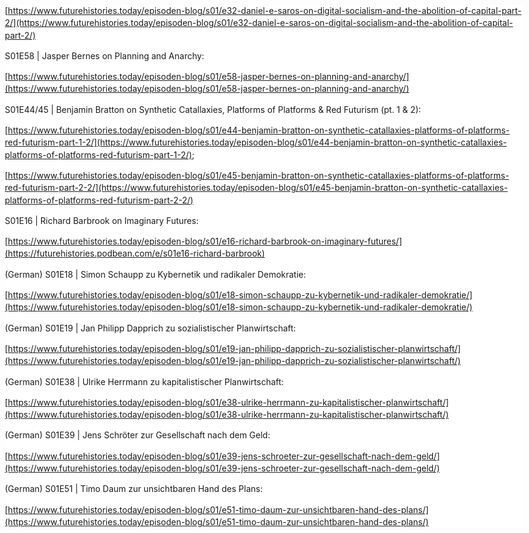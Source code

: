 [https://www.futurehistories.today/episoden-blog/s01/e32-daniel-e-saros-on-digital-socialism-and-the-abolition-of-capital-part-2/](https://www.futurehistories.today/episoden-blog/s01/e32-daniel-e-saros-on-digital-socialism-and-the-abolition-of-capital-part-2/)

  
S01E58 | Jasper Bernes on Planning and Anarchy:

[https://www.futurehistories.today/episoden-blog/s01/e58-jasper-bernes-on-planning-and-anarchy/](https://www.futurehistories.today/episoden-blog/s01/e58-jasper-bernes-on-planning-and-anarchy/)

  
S01E44/45 | Benjamin Bratton on Synthetic Catallaxies, Platforms of Platforms & Red Futurism (pt. 1 & 2):

[https://www.futurehistories.today/episoden-blog/s01/e44-benjamin-bratton-on-synthetic-catallaxies-platforms-of-platforms-red-futurism-part-1-2/](https://www.futurehistories.today/episoden-blog/s01/e44-benjamin-bratton-on-synthetic-catallaxies-platforms-of-platforms-red-futurism-part-1-2/);

[https://www.futurehistories.today/episoden-blog/s01/e45-benjamin-bratton-on-synthetic-catallaxies-platforms-of-platforms-red-futurism-part-2-2/](https://www.futurehistories.today/episoden-blog/s01/e45-benjamin-bratton-on-synthetic-catallaxies-platforms-of-platforms-red-futurism-part-2-2/)

  
S01E16 | Richard Barbrook on Imaginary Futures:

[https://www.futurehistories.today/episoden-blog/s01/e16-richard-barbrook-on-imaginary-futures/](https://futurehistories.podbean.com/e/s01e16-richard-barbrook)

  
(German) S01E18 | Simon Schaupp zu Kybernetik und radikaler Demokratie:

[https://www.futurehistories.today/episoden-blog/s01/e18-simon-schaupp-zu-kybernetik-und-radikaler-demokratie/](https://www.futurehistories.today/episoden-blog/s01/e18-simon-schaupp-zu-kybernetik-und-radikaler-demokratie/)

  
(German) S01E19 | Jan Philipp Dapprich zu sozialistischer Planwirtschaft:

[https://www.futurehistories.today/episoden-blog/s01/e19-jan-philipp-dapprich-zu-sozialistischer-planwirtschaft/](https://www.futurehistories.today/episoden-blog/s01/e19-jan-philipp-dapprich-zu-sozialistischer-planwirtschaft/)

  
(German) S01E38 | Ulrike Herrmann zu kapitalistischer Planwirtschaft:

[https://www.futurehistories.today/episoden-blog/s01/e38-ulrike-herrmann-zu-kapitalistischer-planwirtschaft/](https://www.futurehistories.today/episoden-blog/s01/e38-ulrike-herrmann-zu-kapitalistischer-planwirtschaft/)

  
(German) S01E39 | Jens Schröter zur Gesellschaft nach dem Geld:

[https://www.futurehistories.today/episoden-blog/s01/e39-jens-schroeter-zur-gesellschaft-nach-dem-geld/](https://www.futurehistories.today/episoden-blog/s01/e39-jens-schroeter-zur-gesellschaft-nach-dem-geld/)

  
(German) S01E51 | Timo Daum zur unsichtbaren Hand des Plans:

[https://www.futurehistories.today/episoden-blog/s01/e51-timo-daum-zur-unsichtbaren-hand-des-plans/](https://www.futurehistories.today/episoden-blog/s01/e51-timo-daum-zur-unsichtbaren-hand-des-plans/)
